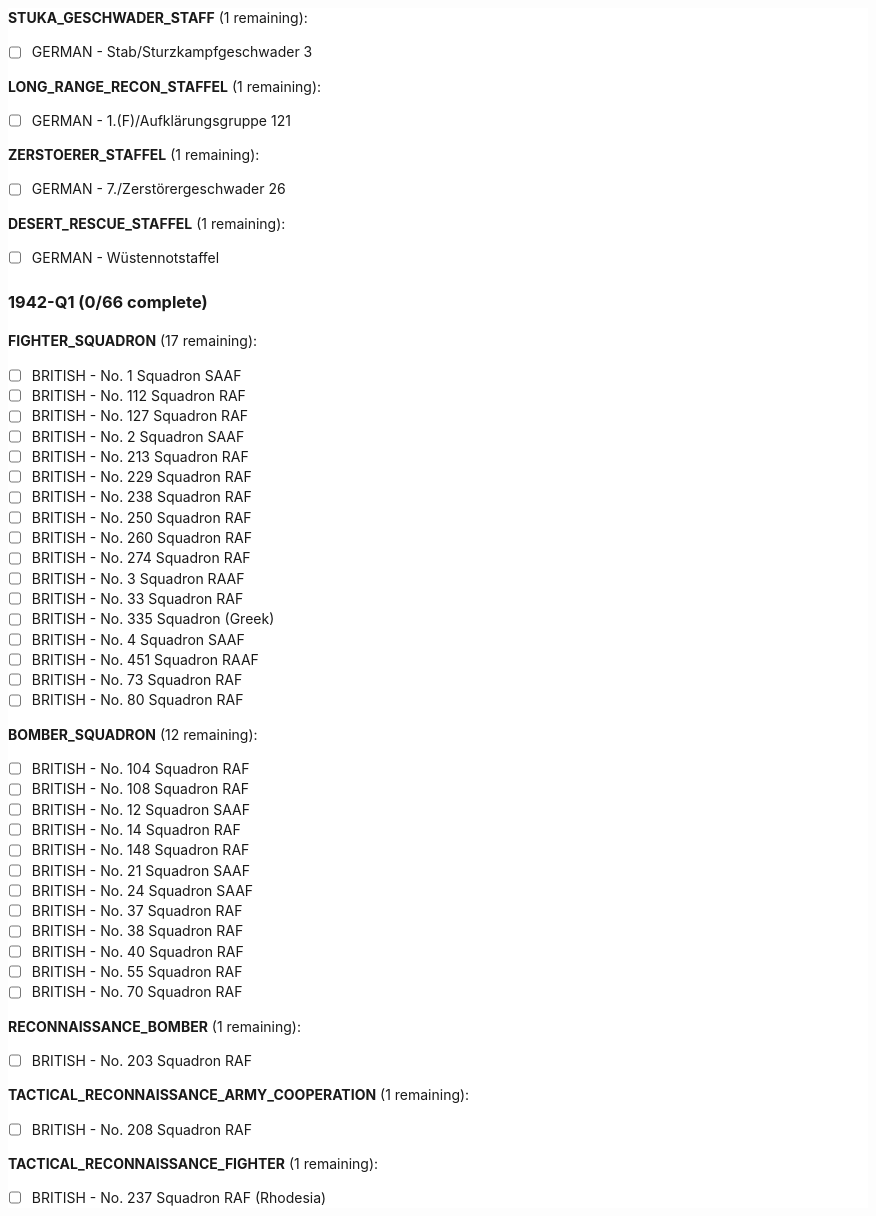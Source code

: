 **STUKA_GESCHWADER_STAFF** (1 remaining):
- [ ] GERMAN - Stab/Sturzkampfgeschwader 3

**LONG_RANGE_RECON_STAFFEL** (1 remaining):
- [ ] GERMAN - 1.(F)/Aufklärungsgruppe 121

**ZERSTOERER_STAFFEL** (1 remaining):
- [ ] GERMAN - 7./Zerstörergeschwader 26

**DESERT_RESCUE_STAFFEL** (1 remaining):
- [ ] GERMAN - Wüstennotstaffel

### 1942-Q1 (0/66 complete)

**FIGHTER_SQUADRON** (17 remaining):
- [ ] BRITISH - No. 1 Squadron SAAF
- [ ] BRITISH - No. 112 Squadron RAF
- [ ] BRITISH - No. 127 Squadron RAF
- [ ] BRITISH - No. 2 Squadron SAAF
- [ ] BRITISH - No. 213 Squadron RAF
- [ ] BRITISH - No. 229 Squadron RAF
- [ ] BRITISH - No. 238 Squadron RAF
- [ ] BRITISH - No. 250 Squadron RAF
- [ ] BRITISH - No. 260 Squadron RAF
- [ ] BRITISH - No. 274 Squadron RAF
- [ ] BRITISH - No. 3 Squadron RAAF
- [ ] BRITISH - No. 33 Squadron RAF
- [ ] BRITISH - No. 335 Squadron (Greek)
- [ ] BRITISH - No. 4 Squadron SAAF
- [ ] BRITISH - No. 451 Squadron RAAF
- [ ] BRITISH - No. 73 Squadron RAF
- [ ] BRITISH - No. 80 Squadron RAF

**BOMBER_SQUADRON** (12 remaining):
- [ ] BRITISH - No. 104 Squadron RAF
- [ ] BRITISH - No. 108 Squadron RAF
- [ ] BRITISH - No. 12 Squadron SAAF
- [ ] BRITISH - No. 14 Squadron RAF
- [ ] BRITISH - No. 148 Squadron RAF
- [ ] BRITISH - No. 21 Squadron SAAF
- [ ] BRITISH - No. 24 Squadron SAAF
- [ ] BRITISH - No. 37 Squadron RAF
- [ ] BRITISH - No. 38 Squadron RAF
- [ ] BRITISH - No. 40 Squadron RAF
- [ ] BRITISH - No. 55 Squadron RAF
- [ ] BRITISH - No. 70 Squadron RAF

**RECONNAISSANCE_BOMBER** (1 remaining):
- [ ] BRITISH - No. 203 Squadron RAF

**TACTICAL_RECONNAISSANCE_ARMY_COOPERATION** (1 remaining):
- [ ] BRITISH - No. 208 Squadron RAF

**TACTICAL_RECONNAISSANCE_FIGHTER** (1 remaining):
- [ ] BRITISH - No. 237 Squadron RAF (Rhodesia)
